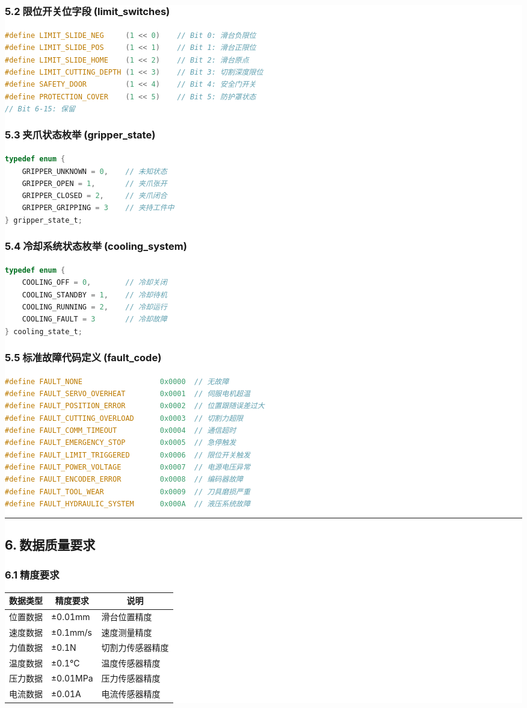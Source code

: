### 5.2 限位开关位字段 (limit_switches)
```c
#define LIMIT_SLIDE_NEG     (1 << 0)    // Bit 0: 滑台负限位
#define LIMIT_SLIDE_POS     (1 << 1)    // Bit 1: 滑台正限位  
#define LIMIT_SLIDE_HOME    (1 << 2)    // Bit 2: 滑台原点
#define LIMIT_CUTTING_DEPTH (1 << 3)    // Bit 3: 切割深度限位
#define SAFETY_DOOR         (1 << 4)    // Bit 4: 安全门开关
#define PROTECTION_COVER    (1 << 5)    // Bit 5: 防护罩状态
// Bit 6-15: 保留
```

### 5.3 夹爪状态枚举 (gripper_state)
```c
typedef enum {
    GRIPPER_UNKNOWN = 0,    // 未知状态
    GRIPPER_OPEN = 1,       // 夹爪张开
    GRIPPER_CLOSED = 2,     // 夹爪闭合
    GRIPPER_GRIPPING = 3    // 夹持工件中
} gripper_state_t;
```

### 5.4 冷却系统状态枚举 (cooling_system)
```c
typedef enum {
    COOLING_OFF = 0,        // 冷却关闭
    COOLING_STANDBY = 1,    // 冷却待机
    COOLING_RUNNING = 2,    // 冷却运行
    COOLING_FAULT = 3       // 冷却故障
} cooling_state_t;
```

### 5.5 标准故障代码定义 (fault_code)
```c
#define FAULT_NONE                  0x0000  // 无故障
#define FAULT_SERVO_OVERHEAT        0x0001  // 伺服电机超温
#define FAULT_POSITION_ERROR        0x0002  // 位置跟随误差过大
#define FAULT_CUTTING_OVERLOAD      0x0003  // 切割力超限
#define FAULT_COMM_TIMEOUT          0x0004  // 通信超时
#define FAULT_EMERGENCY_STOP        0x0005  // 急停触发
#define FAULT_LIMIT_TRIGGERED       0x0006  // 限位开关触发
#define FAULT_POWER_VOLTAGE         0x0007  // 电源电压异常
#define FAULT_ENCODER_ERROR         0x0008  // 编码器故障
#define FAULT_TOOL_WEAR             0x0009  // 刀具磨损严重
#define FAULT_HYDRAULIC_SYSTEM      0x000A  // 液压系统故障
```

---

## 6. 数据质量要求

### 6.1 精度要求
| 数据类型 | 精度要求 | 说明 |
|----------|----------|------|
| 位置数据 | ±0.01mm | 滑台位置精度 |
| 速度数据 | ±0.1mm/s | 速度测量精度 |
| 力值数据 | ±0.1N | 切割力传感器精度 |
| 温度数据 | ±0.1°C | 温度传感器精度 |
| 压力数据 | ±0.01MPa | 压力传感器精度 |
| 电流数据 | ±0.01A | 电流传感器精度 |